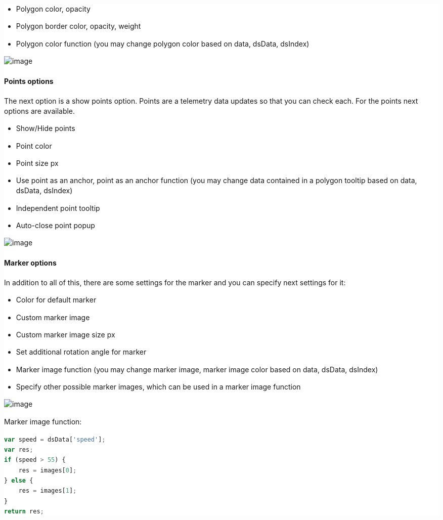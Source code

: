 * Polygon color, opacity

* Polygon border color, opacity, weight 

* Polygon color function  (you may change polygon color based on data, dsData, dsIndex)

![image](/images/user-guide/ui/widgets/trip-animation-widget/28.png)

#### Points options

The next option is a show points option. Points are a telemetry data updates so that you can check each. For the points next options are available.

* Show/Hide points

* Point color

* Point size px

* Use point as an anchor, point as an anchor function (you may change data contained in a polygon tooltip based on data, dsData, dsIndex)

* Independent point tooltip

* Auto-close point popup 

![image](/images/user-guide/ui/widgets/trip-animation-widget/2.gif)

#### Marker options

In addition to all of this, there are some settings for the marker and you can specify next settings for it:

* Color for default marker

* Custom marker image 

* Custom marker image size px 

* Set additional rotation angle for marker

* Marker image function (you may change marker image, marker image color based on data, dsData, dsIndex)

* Specify other possible marker images, which can be used in a marker image function

![image](/images/user-guide/ui/widgets/trip-animation-widget/1.gif)

Marker image function:
```javascript
var speed = dsData['speed'];
var res;
if (speed > 55) {
    res = images[0];
} else {
    res = images[1];
}
return res;
```
